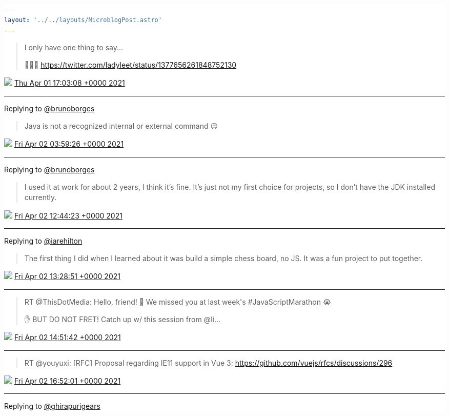 ```yaml
---
layout: '../../layouts/MicroblogPost.astro'
---
```


> I only have one thing to say...
> 
> 🥳🥳🥳 https://twitter.com/ladyleet/status/1377656261848752130

<img src="/media/tweet.ico" width="12" /> [Thu Apr 01 17:03:08 +0000 2021](https://twitter.com/lindsaykwardell/status/1377667861959696384)

----

Replying to [@brunoborges](https://twitter.com/brunoborges/status/1377763606721306625)

> Java is not a recognized internal or external command 😉

<img src="/media/tweet.ico" width="12" /> [Fri Apr 02 03:59:26 +0000 2021](https://twitter.com/lindsaykwardell/status/1377833022536306691)

----

Replying to [@brunoborges](https://twitter.com/brunoborges/status/1377847329001103360)

> I used it at work for about 2 years, I think it’s fine. It’s just not my first choice for projects, so I don’t have the JDK installed currently.

<img src="/media/tweet.ico" width="12" /> [Fri Apr 02 12:44:23 +0000 2021](https://twitter.com/lindsaykwardell/status/1377965131053686785)

----

Replying to [@iarehilton](https://twitter.com/iarehilton/status/1377866592940388352)

> The first thing I did when I learned about it was build a simple chess board, no JS. It was a fun project to put together.

<img src="/media/tweet.ico" width="12" /> [Fri Apr 02 13:28:51 +0000 2021](https://twitter.com/lindsaykwardell/status/1377976323277131779)

----

> RT @ThisDotMedia: Hello, friend! 👋 We missed you at last week's #JavaScriptMarathon 😭
> 
> ✋ BUT DO NOT FRET! Catch up w/ this session from @li…

<img src="/media/tweet.ico" width="12" /> [Fri Apr 02 14:51:42 +0000 2021](https://twitter.com/lindsaykwardell/status/1377997172327673862)

----

> RT @youyuxi: [RFC] Proposal regarding IE11 support in Vue 3: https://github.com/vuejs/rfcs/discussions/296

<img src="/media/tweet.ico" width="12" /> [Fri Apr 02 16:52:01 +0000 2021](https://twitter.com/lindsaykwardell/status/1378027451532505093)

----

Replying to [@ghirapurigears](https://twitter.com/ghirapurigears/status/1378142575845109763)
